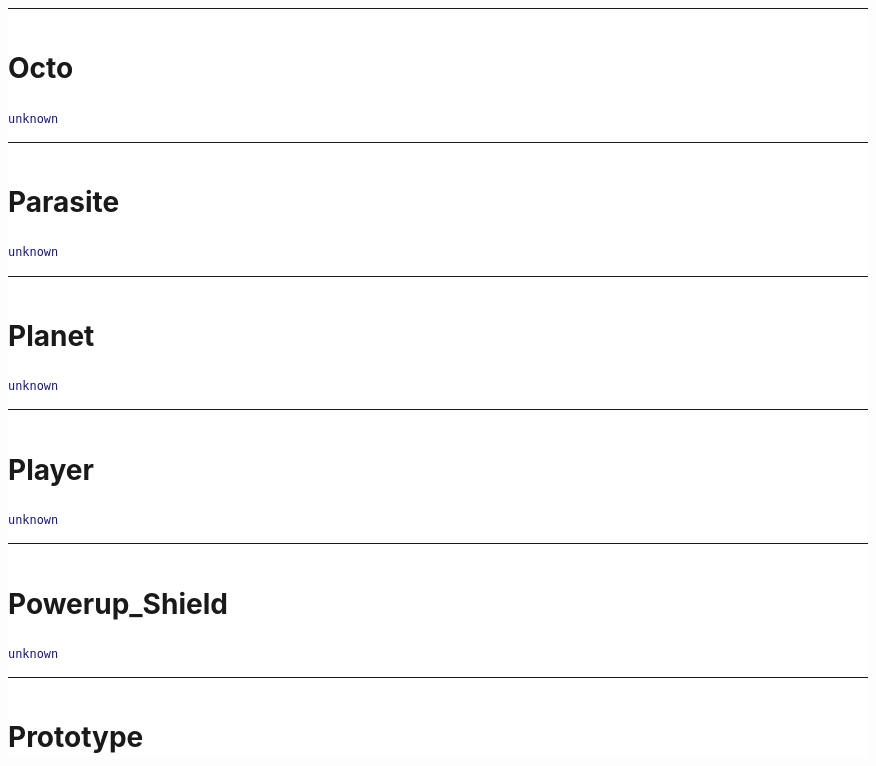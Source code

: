 
---

# Octo


```lua
unknown
```


---

# Parasite


```lua
unknown
```


---

# Planet


```lua
unknown
```


---

# Player


```lua
unknown
```


---

# Powerup_Shield


```lua
unknown
```


---

# Prototype
